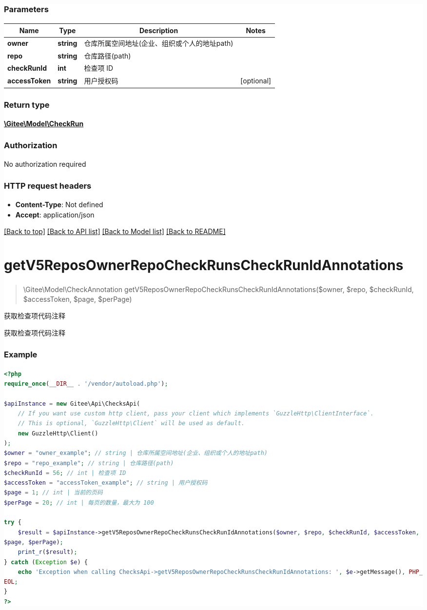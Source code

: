 ### Parameters

Name | Type | Description  | Notes
------------- | ------------- | ------------- | -------------
 **owner** | **string**| 仓库所属空间地址(企业、组织或个人的地址path) |
 **repo** | **string**| 仓库路径(path) |
 **checkRunId** | **int**| 检查项 ID |
 **accessToken** | **string**| 用户授权码 | [optional]

### Return type

[**\Gitee\Model\CheckRun**](../Model/CheckRun.md)

### Authorization

No authorization required

### HTTP request headers

 - **Content-Type**: Not defined
 - **Accept**: application/json

[[Back to top]](#) [[Back to API list]](../../README.md#documentation-for-api-endpoints) [[Back to Model list]](../../README.md#documentation-for-models) [[Back to README]](../../README.md)

# **getV5ReposOwnerRepoCheckRunsCheckRunIdAnnotations**
> \Gitee\Model\CheckAnnotation getV5ReposOwnerRepoCheckRunsCheckRunIdAnnotations($owner, $repo, $checkRunId, $accessToken, $page, $perPage)

获取检查项代码注释

获取检查项代码注释

### Example
```php
<?php
require_once(__DIR__ . '/vendor/autoload.php');

$apiInstance = new Gitee\Api\ChecksApi(
    // If you want use custom http client, pass your client which implements `GuzzleHttp\ClientInterface`.
    // This is optional, `GuzzleHttp\Client` will be used as default.
    new GuzzleHttp\Client()
);
$owner = "owner_example"; // string | 仓库所属空间地址(企业、组织或个人的地址path)
$repo = "repo_example"; // string | 仓库路径(path)
$checkRunId = 56; // int | 检查项 ID
$accessToken = "accessToken_example"; // string | 用户授权码
$page = 1; // int | 当前的页码
$perPage = 20; // int | 每页的数量，最大为 100

try {
    $result = $apiInstance->getV5ReposOwnerRepoCheckRunsCheckRunIdAnnotations($owner, $repo, $checkRunId, $accessToken, $page, $perPage);
    print_r($result);
} catch (Exception $e) {
    echo 'Exception when calling ChecksApi->getV5ReposOwnerRepoCheckRunsCheckRunIdAnnotations: ', $e->getMessage(), PHP_EOL;
}
?>
```
